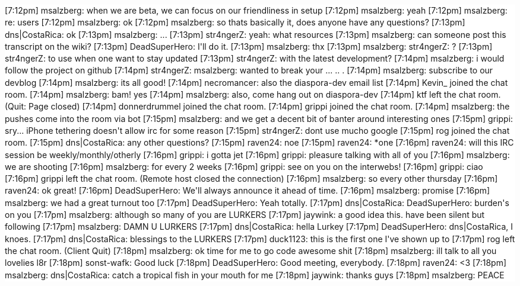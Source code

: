 [7:12pm] msalzberg: when we are beta, we can focus on our friendliness in setup
[7:12pm] msalzberg: yeah
[7:12pm] msalzberg: re: users
[7:12pm] msalzberg: ok
[7:12pm] msalzberg: so thats basically it, does anyone have any questions?
[7:13pm] dns|CostaRica: ok 
[7:13pm] msalzberg: ...
[7:13pm] str4ngerZ: yeah: what resources
[7:13pm] msalzberg: can someone post this transcript on the wiki?
[7:13pm] DeadSuperHero: I'll do it.
[7:13pm] msalzberg: thx
[7:13pm] msalzberg: str4ngerZ: ?
[7:13pm] str4ngerZ: to use when one want to stay updated
[7:13pm] str4ngerZ: with the latest development?
[7:14pm] msalzberg: i would follow the project on github
[7:14pm] str4ngerZ: msalzberg: wanted to break your ... .. .
[7:14pm] msalzberg: subscribe to our devblog
[7:14pm] msalzberg: its all good!
[7:14pm] necromancer: also the diaspora-dev email list
[7:14pm] Kevin_ joined the chat room.
[7:14pm] msalzberg: bam! yes
[7:14pm] msalzberg: also, come hang out on diaspora-dev
[7:14pm] ktf left the chat room. (Quit: Page closed)
[7:14pm] donnerdrummel joined the chat room.
[7:14pm] grippi joined the chat room.
[7:14pm] msalzberg: the pushes come into the room via bot
[7:15pm] msalzberg: and we get a decent bit of banter around interesting ones
[7:15pm] grippi: sry... iPhone tethering doesn't allow irc for some reason
[7:15pm] str4ngerZ: dont use mucho google 
[7:15pm] rog joined the chat room.
[7:15pm] dns|CostaRica: any other questions?
[7:15pm] raven24: noe
[7:15pm] raven24: *one
[7:16pm] raven24: will this IRC session be weekly/monthly/otherly
[7:16pm] grippi: i gotta jet
[7:16pm] grippi: pleasure talking with all of you
[7:16pm] msalzberg: we are shooting
[7:16pm] msalzberg: for every 2 weeks
[7:16pm] grippi: see on you on the interwebs!
[7:16pm] grippi: ciao
[7:16pm] grippi left the chat room. (Remote host closed the connection)
[7:16pm] msalzberg: so every other thursday
[7:16pm] raven24: ok great!
[7:16pm] DeadSuperHero: We'll always announce it ahead of time.
[7:16pm] msalzberg: promise
[7:16pm] msalzberg: we had a great turnout too
[7:17pm] DeadSuperHero: Yeah totally.
[7:17pm] dns|CostaRica: DeadSuperHero: burden's on you 
[7:17pm] msalzberg: although so many of you are LURKERS
[7:17pm] jaywink: a good idea this. have been silent but following 
[7:17pm] msalzberg: DAMN U LURKERS
[7:17pm] dns|CostaRica: hella Lurkey
[7:17pm] DeadSuperHero: dns|CostaRica, I knoes.
[7:17pm] dns|CostaRica: blessings to the LURKERS
[7:17pm] duck1123: this is the first one I've shown up to
[7:17pm] rog left the chat room. (Client Quit)
[7:18pm] msalzberg: ok time for me to go code awesome shit
[7:18pm] msalzberg: ill talk to all you lovelies l8r
[7:18pm] sonst-wafk: Good luck 
[7:18pm] DeadSuperHero: Good meeting, everybody. 
[7:18pm] raven24: <3
[7:18pm] msalzberg: dns|CostaRica: catch a tropical fish in your mouth for me
[7:18pm] jaywink: thanks guys 
[7:18pm] msalzberg: PEACE
